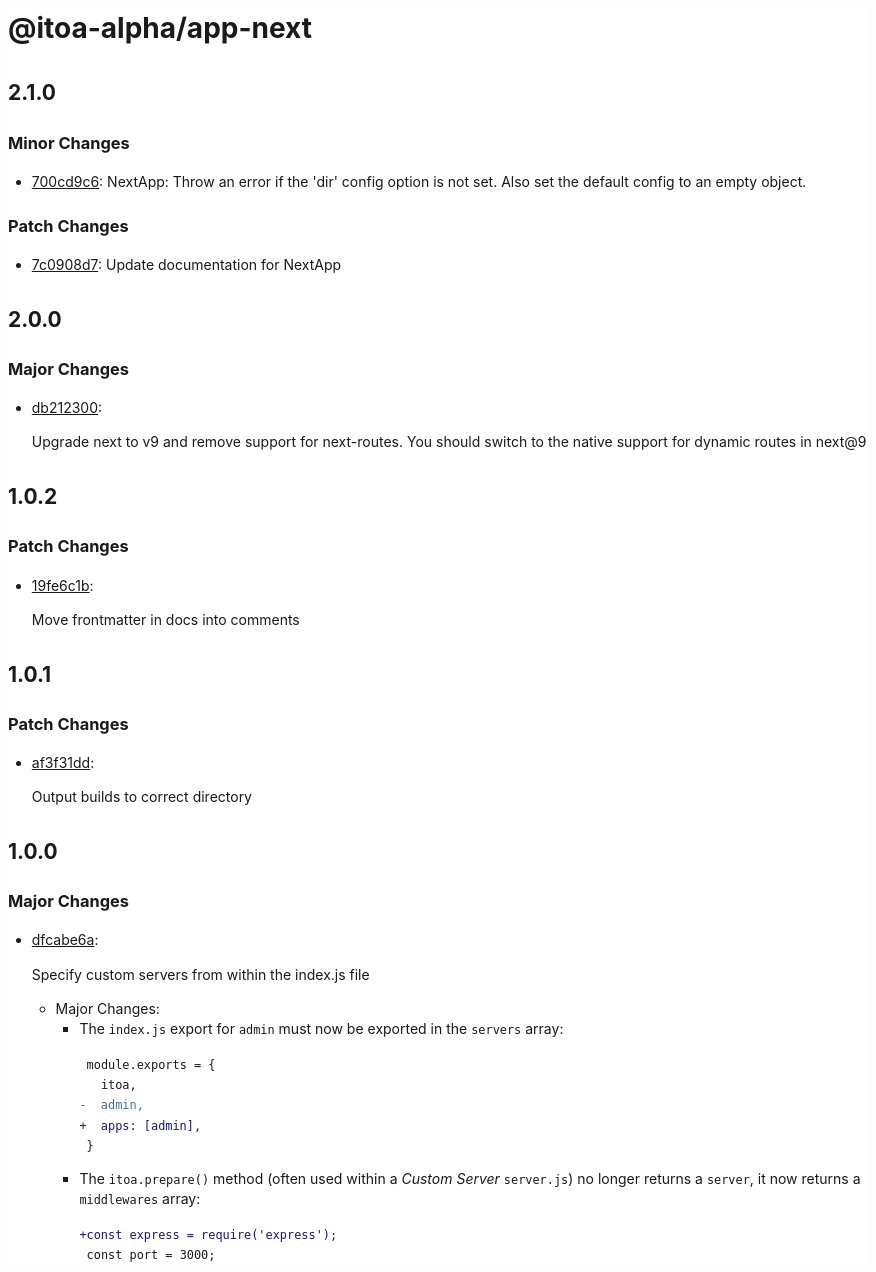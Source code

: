 # @itoa-alpha/app-next

## 2.1.0

### Minor Changes

- [700cd9c6](https://github.com/itoa-vn/itoacommit/700cd9c6): NextApp: Throw an error if the 'dir' config option is not set. Also set the default config to an empty object.

### Patch Changes

- [7c0908d7](https://github.com/itoa-vn/itoacommit/7c0908d7): Update documentation for NextApp

## 2.0.0

### Major Changes

- [db212300](https://github.com/itoa-vn/itoacommit/db212300):

  Upgrade next to v9 and remove support for next-routes. You should switch to the native support for dynamic routes in next@9

## 1.0.2

### Patch Changes

- [19fe6c1b](https://github.com/itoa-vn/itoacommit/19fe6c1b):

  Move frontmatter in docs into comments

## 1.0.1

### Patch Changes

- [af3f31dd](https://github.com/itoa-vn/itoacommit/af3f31dd):

  Output builds to correct directory

## 1.0.0

### Major Changes

- [dfcabe6a](https://github.com/itoa-vn/itoacommit/dfcabe6a):

  Specify custom servers from within the index.js file

  - Major Changes:
    - The `index.js` export for `admin` must now be exported in the `servers`
      array:
      ```diff
       module.exports = {
         itoa,
      -  admin,
      +  apps: [admin],
       }
      ```
    - The `itoa.prepare()` method (often used within a _Custom Server_
      `server.js`) no longer returns a `server`, it now returns a `middlewares`
      array:
      ```diff
      +const express = require('express');
       const port = 3000;